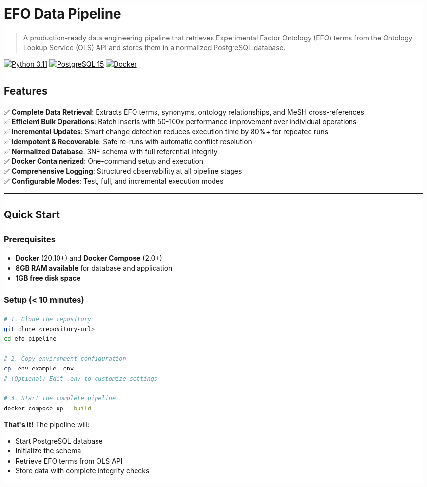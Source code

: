# EFO Data Pipeline

> A production-ready data engineering pipeline that retrieves Experimental Factor Ontology (EFO) terms from the Ontology Lookup Service (OLS) API and stores them in a normalized PostgreSQL database.

[![Python 3.11](https://img.shields.io/badge/python-3.11-blue.svg)](https://www.python.org/downloads/)
[![PostgreSQL 15](https://img.shields.io/badge/postgresql-15-blue.svg)](https://www.postgresql.org/)
[![Docker](https://img.shields.io/badge/docker-compose-blue.svg)](https://docs.docker.com/compose/)

## Features

✅ **Complete Data Retrieval**: Extracts EFO terms, synonyms, ontology relationships, and MeSH cross-references  
✅ **Efficient Bulk Operations**: Batch inserts with 50-100x performance improvement over individual operations  
✅ **Incremental Updates**: Smart change detection reduces execution time by 80%+ for repeated runs  
✅ **Idempotent & Recoverable**: Safe re-runs with automatic conflict resolution  
✅ **Normalized Database**: 3NF schema with full referential integrity  
✅ **Docker Containerized**: One-command setup and execution  
✅ **Comprehensive Logging**: Structured observability at all pipeline stages  
✅ **Configurable Modes**: Test, full, and incremental execution modes  

---

## Quick Start

### Prerequisites

- **Docker** (20.10+) and **Docker Compose** (2.0+)
- **8GB RAM available** for database and application
- **1GB free disk space**

### Setup (< 10 minutes)

```bash
# 1. Clone the repository
git clone <repository-url>
cd efo-pipeline

# 2. Copy environment configuration
cp .env.example .env
# (Optional) Edit .env to customize settings

# 3. Start the complete pipeline
docker compose up --build
```

**That's it!** The pipeline will:
- Start PostgreSQL database
- Initialize the schema
- Retrieve EFO terms from OLS API
- Store data with complete integrity checks

---